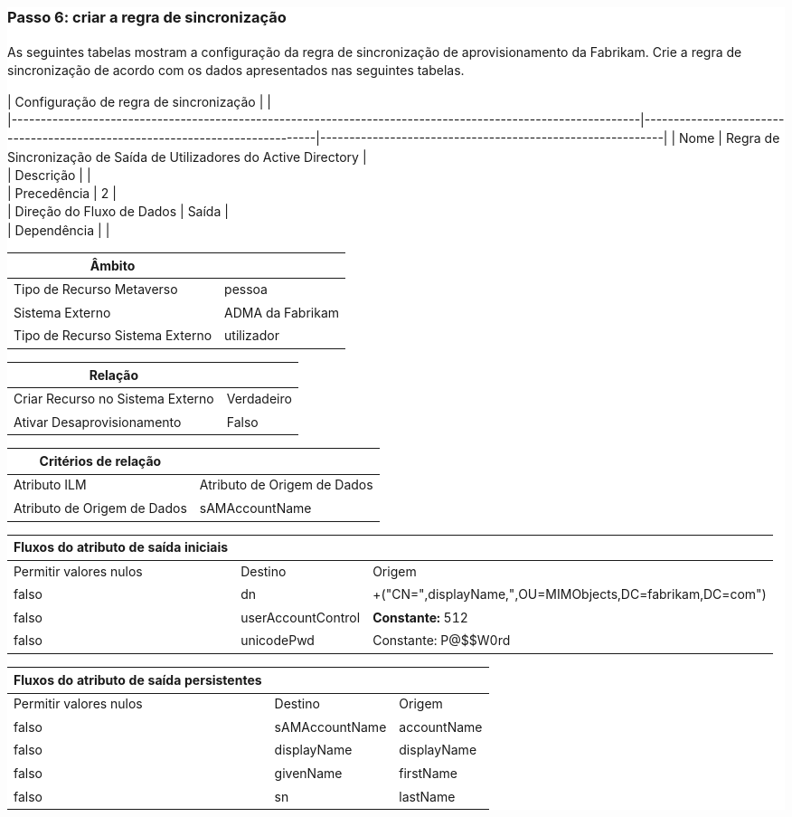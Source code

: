 ### <a name="step-6-create-the-synchronization-rule"></a>Passo 6: criar a regra de sincronização

As seguintes tabelas mostram a configuração da regra de sincronização de aprovisionamento da Fabrikam. Crie a regra de sincronização de acordo com os dados apresentados nas seguintes tabelas.

| Configuração de regra de sincronização                                                                         |                                                                             |                                                           
|------------------------------------------------------------------------------------------------------------|-----------------------------------------------------------------------------|-----------------------------------------------------------|
| Nome                                                                                                       | Regra de Sincronização de Saída de Utilizadores do Active Directory                         |                                                          
| Descrição                                                                                               |                                                                             |                                                           
| Precedência                                                                                                | 2                                                                           |                                                           
| Direção do Fluxo de Dados   | Saída             |       
| Dependência       |         |                                         


| Âmbito |                                                                             |                                                           
|--------|-------|
| Tipo de Recurso Metaverso | pessoa |                                                         
| Sistema Externo                   |ADMA da Fabrikam                                                               |                                                       
| Tipo de Recurso Sistema Externo                                                                              | utilizador      



| Relação ||
|------------|---------|
| Criar Recurso no Sistema Externo                                                                         | Verdadeiro                                                                        |                                                           
| Ativar Desaprovisionamento                                                                                      | Falso                                                                       |                                                           

| Critérios de relação                                                                                      | |
|------------|----------|
| Atributo ILM     | Atributo de Origem de Dados                                                       |
| Atributo de Origem de Dados         | sAMAccountName    |

| Fluxos do atributo de saída iniciais        | |                                                             |
|-------------------|---------------------- |---------------|
| Permitir valores nulos                 | Destino                                                                 | Origem                                                    |
| falso                       | dn                                                                          | \+("CN=",displayName,",OU=MIMObjects,DC=fabrikam,DC=com") |
| falso                       | userAccountControl                                                          | **Constante:** 512                                         |
| falso                                                                     | unicodePwd                    | Constante: P\@\$\$W0rd                                    |

| Fluxos do atributo de saída persistentes  |                                                                     |                                                           |
|--------------------------------------|---------------------------------------------------------------------|-----------------------------------------------------------|
| Permitir valores nulos                                                                                                | Destino                                                                 | Origem                                                    |
| falso                                                                                                      | sAMAccountName                                                              | accountName                                               |
| falso                                                                                                      | displayName                                                                 | displayName                                               |
| falso                                                                                                      | givenName                                                                   | firstName                                                 |
| falso                                                                                                      | sn                                                                          | lastName                                                  |

